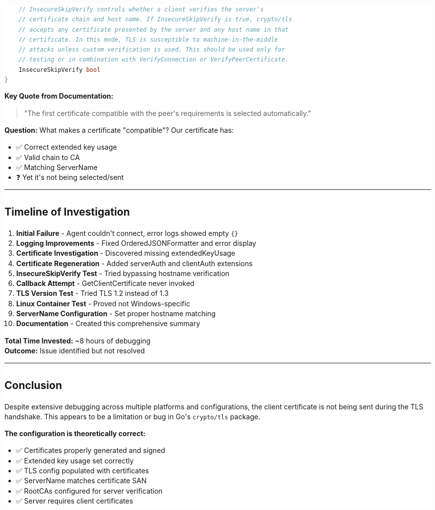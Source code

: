 ```go
    // InsecureSkipVerify controls whether a client verifies the server's
    // certificate chain and host name. If InsecureSkipVerify is true, crypto/tls
    // accepts any certificate presented by the server and any host name in that
    // certificate. In this mode, TLS is susceptible to machine-in-the-middle
    // attacks unless custom verification is used. This should be used only for
    // testing or in combination with VerifyConnection or VerifyPeerCertificate.
    InsecureSkipVerify bool
}
```

**Key Quote from Documentation:**
> "The first certificate compatible with the peer's requirements is selected automatically."

**Question:** What makes a certificate "compatible"? Our certificate has:
- ✅ Correct extended key usage
- ✅ Valid chain to CA
- ✅ Matching ServerName
- ❓ Yet it's not being selected/sent

---

## Timeline of Investigation

1. **Initial Failure** - Agent couldn't connect, error logs showed empty `{}`
2. **Logging Improvements** - Fixed OrderedJSONFormatter and error display
3. **Certificate Investigation** - Discovered missing extendedKeyUsage
4. **Certificate Regeneration** - Added serverAuth and clientAuth extensions
5. **InsecureSkipVerify Test** - Tried bypassing hostname verification
6. **Callback Attempt** - GetClientCertificate never invoked
7. **TLS Version Test** - Tried TLS 1.2 instead of 1.3
8. **Linux Container Test** - Proved not Windows-specific
9. **ServerName Configuration** - Set proper hostname matching
10. **Documentation** - Created this comprehensive summary

**Total Time Invested:** ~8 hours of debugging  
**Outcome:** Issue identified but not resolved

---

## Conclusion

Despite extensive debugging across multiple platforms and configurations, the client certificate is not being sent during the TLS handshake. This appears to be a limitation or bug in Go's `crypto/tls` package.

**The configuration is theoretically correct:**
- ✅ Certificates properly generated and signed
- ✅ Extended key usage set correctly
- ✅ TLS config populated with certificates
- ✅ ServerName matches certificate SAN
- ✅ RootCAs configured for server verification
- ✅ Server requires client certificates
